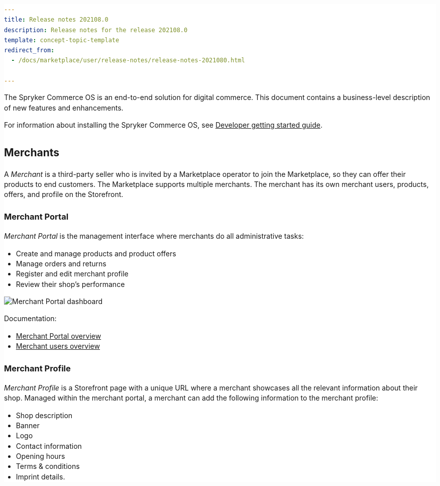 ```yaml
---
title: Release notes 202108.0
description: Release notes for the release 202108.0
template: concept-topic-template
redirect_from:
  - /docs/marketplace/user/release-notes/release-notes-2021080.html

---
```


The Spryker Commerce OS is an end-to-end solution for digital commerce. This document contains a business-level description of new features and enhancements.

For information about installing the Spryker Commerce OS, see [Developer getting started guide](/docs/scos/dev/developer-getting-started-guide.html).

## Merchants

A _Merchant_ is a third-party seller who is invited by a Marketplace operator to join the Marketplace, so they can offer their products to end customers. The Marketplace supports multiple merchants. The merchant has its own merchant users, products, offers, and profile on the Storefront.


### Merchant Portal

_Merchant Portal_ is the management interface where merchants do all administrative tasks:
* Create and manage products and product offers
* Manage orders and returns
* Register and edit merchant profile
* Review their shop’s performance

![Merchant Portal dashboard](https://spryker.s3.eu-central-1.amazonaws.com/docs/Marketplace/user+guides/Releases/Release+notes+202108.0/merchant-portal-dashboard.png)

Documentation:
* [Merchant Portal overview](/docs/marketplace/user/merchant-portal-user-guides/{{site.version}}/logging-in-to-the-merchant-portal.html)
* [Merchant users overview](/docs/pbc/all/merchant-management/{{site.version}}/marketplace/marketplace-merchant-feature-overview/merchant-users-overview.html)

### Merchant Profile

_Merchant Profile_ is a Storefront page with a unique URL where a merchant showcases all the relevant information about their shop. Managed within the merchant portal, a merchant can add the following information to the merchant profile:
* Shop description
* Banner
* Logo
* Contact information
* Opening hours
* Terms & conditions
* Imprint details.
